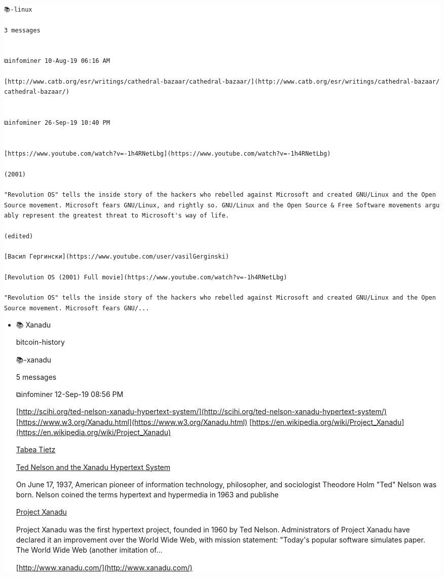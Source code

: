     📚-linux

    3 messages


    ⧉infominer 10-Aug-19 06:16 AM

    [http://www.catb.org/esr/writings/cathedral-bazaar/cathedral-bazaar/](http://www.catb.org/esr/writings/cathedral-bazaar/cathedral-bazaar/)


    ⧉infominer 26-Sep-19 10:40 PM

    
    [https://www.youtube.com/watch?v=-1h4RNetLbg](https://www.youtube.com/watch?v=-1h4RNetLbg)

    (2001)

    "Revolution OS" tells the inside story of the hackers who rebelled against Microsoft and created GNU/Linux and the Open Source movement. Microsoft fears GNU/Linux, and rightly so. GNU/Linux and the Open Source & Free Software movements arguably represent the greatest threat to Microsoft's way of life.

    (edited)

    [Васил Гергински](https://www.youtube.com/user/vasilGerginski)

    [Revolution OS (2001) Full movie](https://www.youtube.com/watch?v=-1h4RNetLbg)

    "Revolution OS" tells the inside story of the hackers who rebelled against Microsoft and created GNU/Linux and the Open Source movement. Microsoft fears GNU/...

    
- 📚 Xanadu

    bitcoin-history

    📚-xanadu

    5 messages


    ⧉infominer 12-Sep-19 08:56 PM

    [http://scihi.org/ted-nelson-xanadu-hypertext-system/](http://scihi.org/ted-nelson-xanadu-hypertext-system/) [https://www.w3.org/Xanadu.html](https://www.w3.org/Xanadu.html) [https://en.wikipedia.org/wiki/Project_Xanadu](https://en.wikipedia.org/wiki/Project_Xanadu)

    [Tabea Tietz](http://scihi.org/author/tabea/)

    [Ted Nelson and the Xanadu Hypertext System](http://scihi.org/ted-nelson-xanadu-hypertext-system/)

    On June 17, 1937, American pioneer of information technology, philosopher, and sociologist Theodore Holm "Ted" Nelson was born. Nelson coined the terms hypertext and hypermedia in 1963 and publishe

    
    [Project Xanadu](https://en.wikipedia.org/wiki/Project_Xanadu)

    Project Xanadu was the first hypertext project, founded in 1960 by Ted Nelson. Administrators of Project Xanadu have declared it an improvement over the World Wide Web, with mission statement: "Today's popular software simulates paper. The World Wide Web (another imitation of...

    [http://www.xanadu.com/](http://www.xanadu.com/)

    